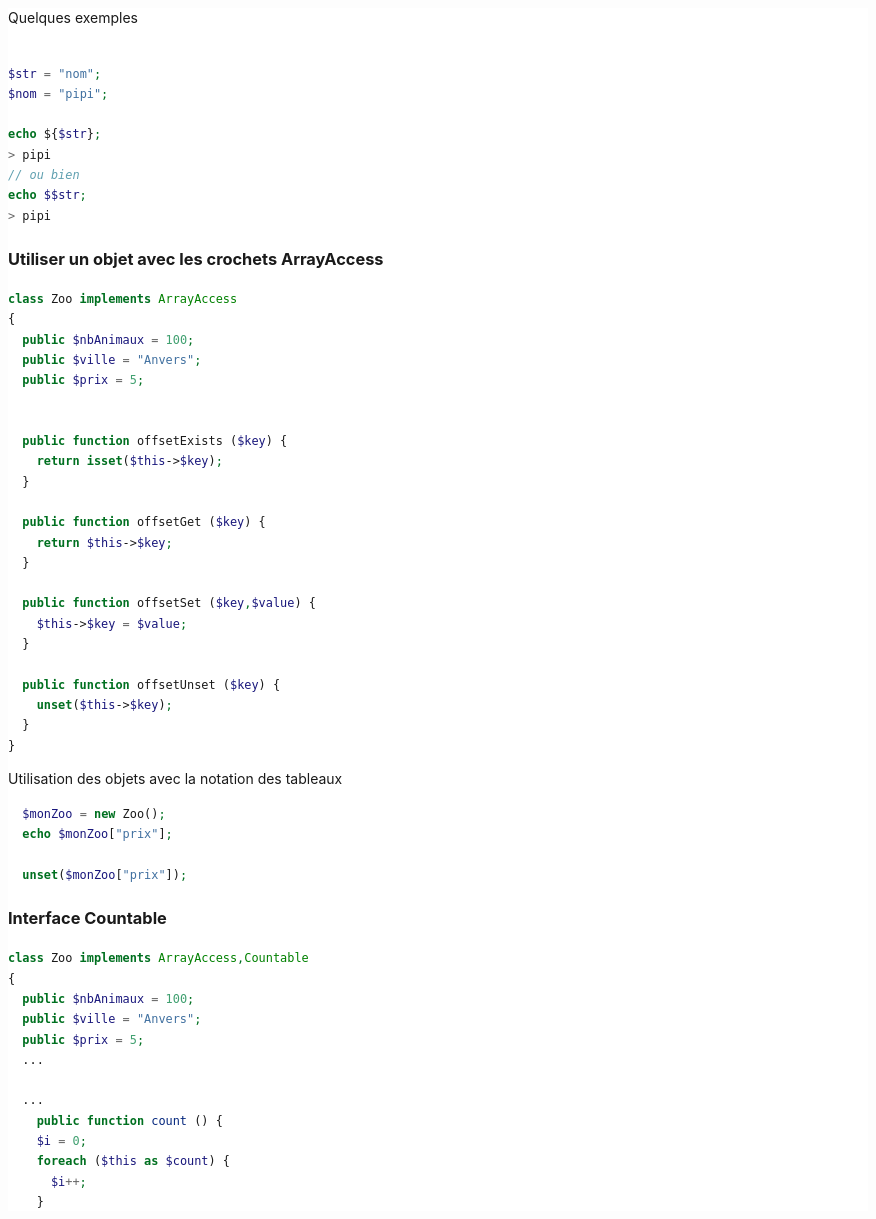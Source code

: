 Quelques exemples

```php

$str = "nom";
$nom = "pipi";

echo ${$str};
> pipi
// ou bien
echo $$str;
> pipi
```

### Utiliser un objet avec les crochets ArrayAccess

```php
class Zoo implements ArrayAccess
{
  public $nbAnimaux = 100;
  public $ville = "Anvers";
  public $prix = 5;


  public function offsetExists ($key) {
    return isset($this->$key);
  }

  public function offsetGet ($key) {
    return $this->$key;
  }

  public function offsetSet ($key,$value) {
    $this->$key = $value;
  }

  public function offsetUnset ($key) {
    unset($this->$key);
  }
}
```
Utilisation des objets avec la notation des tableaux

```php
  $monZoo = new Zoo();
  echo $monZoo["prix"];

  unset($monZoo["prix"]);
```

### Interface Countable

```php
class Zoo implements ArrayAccess,Countable
{
  public $nbAnimaux = 100;
  public $ville = "Anvers";
  public $prix = 5;
  ...
  
  ...
    public function count () {
    $i = 0;
    foreach ($this as $count) {
      $i++;
    }
```